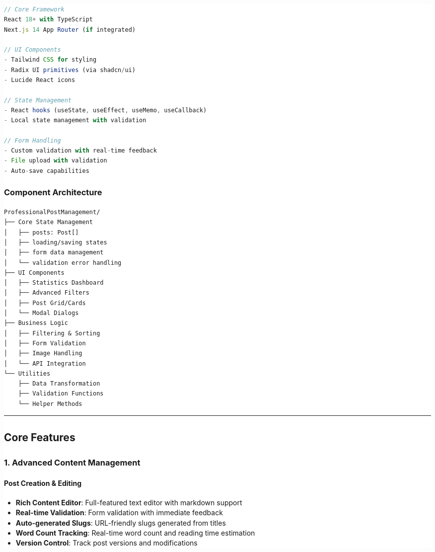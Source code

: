 ```typescript
// Core Framework
React 18+ with TypeScript
Next.js 14 App Router (if integrated)

// UI Components
- Tailwind CSS for styling
- Radix UI primitives (via shadcn/ui)
- Lucide React icons

// State Management
- React hooks (useState, useEffect, useMemo, useCallback)
- Local state management with validation

// Form Handling
- Custom validation with real-time feedback
- File upload with validation
- Auto-save capabilities
```

### Component Architecture

```
ProfessionalPostManagement/
├── Core State Management
│   ├── posts: Post[]
│   ├── loading/saving states
│   ├── form data management
│   └── validation error handling
├── UI Components
│   ├── Statistics Dashboard
│   ├── Advanced Filters
│   ├── Post Grid/Cards
│   └── Modal Dialogs
├── Business Logic
│   ├── Filtering & Sorting
│   ├── Form Validation
│   ├── Image Handling
│   └── API Integration
└── Utilities
    ├── Data Transformation
    ├── Validation Functions
    └── Helper Methods
```

---

## Core Features

### 1. Advanced Content Management

#### Post Creation & Editing
- **Rich Content Editor**: Full-featured text editor with markdown support
- **Real-time Validation**: Form validation with immediate feedback
- **Auto-generated Slugs**: URL-friendly slugs generated from titles
- **Word Count Tracking**: Real-time word count and reading time estimation
- **Version Control**: Track post versions and modifications
